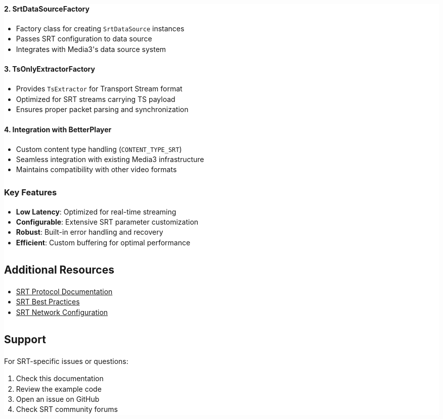 #### 2. SrtDataSourceFactory
- Factory class for creating `SrtDataSource` instances
- Passes SRT configuration to data source
- Integrates with Media3's data source system

#### 3. TsOnlyExtractorFactory
- Provides `TsExtractor` for Transport Stream format
- Optimized for SRT streams carrying TS payload
- Ensures proper packet parsing and synchronization

#### 4. Integration with BetterPlayer
- Custom content type handling (`CONTENT_TYPE_SRT`)
- Seamless integration with existing Media3 infrastructure
- Maintains compatibility with other video formats

### Key Features

- **Low Latency**: Optimized for real-time streaming
- **Configurable**: Extensive SRT parameter customization
- **Robust**: Built-in error handling and recovery
- **Efficient**: Custom buffering for optimal performance

## Additional Resources

- [SRT Protocol Documentation](https://github.com/Haivision/srt)
- [SRT Best Practices](https://github.com/Haivision/srt/blob/master/docs/API.md)
- [SRT Network Configuration](https://github.com/Haivision/srt/blob/master/docs/API.md#network-parameters)

## Support

For SRT-specific issues or questions:
1. Check this documentation
2. Review the example code
3. Open an issue on GitHub
4. Check SRT community forums
